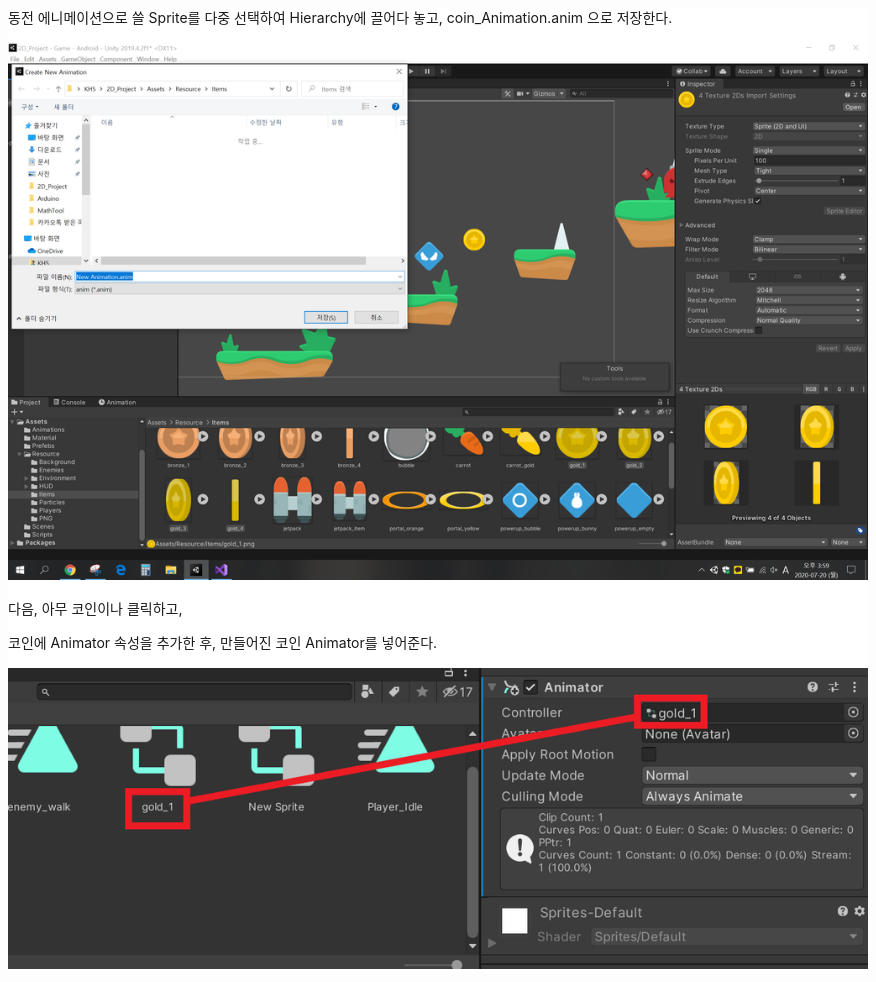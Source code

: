 동전 에니메이션으로 쓸 Sprite를 다중 선택하여 Hierarchy에 끌어다 놓고, coin_Animation.anim 으로 저장한다.

![L5%2001127f5e63a5464089649c74187d34fc/Untitled%2012.png](L5%2001127f5e63a5464089649c74187d34fc/Untitled%2012.png)

다음, 아무 코인이나 클릭하고, 

코인에 Animator 속성을 추가한 후, 만들어진 코인 Animator를 넣어준다.

![L5%2001127f5e63a5464089649c74187d34fc/Untitled%2013.png](L5%2001127f5e63a5464089649c74187d34fc/Untitled%2013.png)
